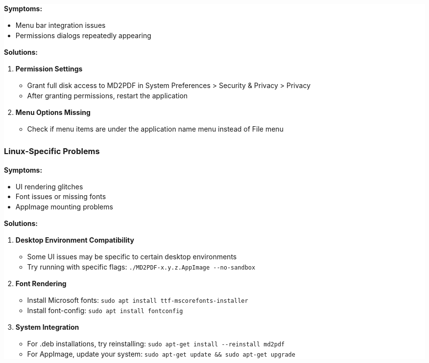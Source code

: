 **Symptoms:**
- Menu bar integration issues
- Permissions dialogs repeatedly appearing

**Solutions:**
1. **Permission Settings**
   - Grant full disk access to MD2PDF in System Preferences > Security & Privacy > Privacy
   - After granting permissions, restart the application

2. **Menu Options Missing**
   - Check if menu items are under the application name menu instead of File menu

### Linux-Specific Problems

**Symptoms:**
- UI rendering glitches
- Font issues or missing fonts
- AppImage mounting problems

**Solutions:**
1. **Desktop Environment Compatibility**
   - Some UI issues may be specific to certain desktop environments
   - Try running with specific flags: `./MD2PDF-x.y.z.AppImage --no-sandbox`

2. **Font Rendering**
   - Install Microsoft fonts: `sudo apt install ttf-mscorefonts-installer`
   - Install font-config: `sudo apt install fontconfig`

3. **System Integration**
   - For .deb installations, try reinstalling: `sudo apt-get install --reinstall md2pdf`
   - For AppImage, update your system: `sudo apt-get update && sudo apt-get upgrade`